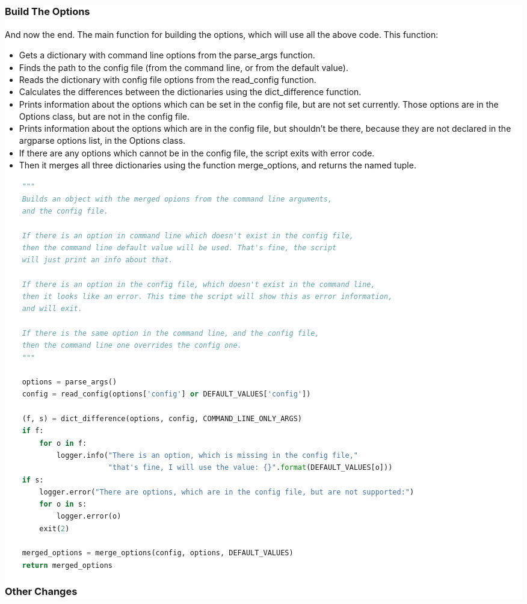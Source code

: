 ### Build The Options

And now the end. The main function for building the options, which will use all the above code.
This function:

- Gets a dictionary with command line options from the parse_args function.
- Finds the path to the config file (from the command line, or from the default value).
- Reads the dictionary with config file options from the read_config function.
- Calculates the differences between the dictionaries using the dict_difference function.
- Prints information about the options which can be set in the config file, but are not set currently. Those options are in the Options class, but are not in the config file.
- Prints information about the options which are in the config file, but shouldn’t be there, because they are not declared in the argparse options list, in the Options class.
- If there are any options which cannot be in the config file, the script exits with error code.
- Then it merges all three dictionaries using the function merge_options, and returns the named tuple.

```python
    """
    Builds an object with the merged opions from the command line arguments,
    and the config file.

    If there is an option in command line which doesn't exist in the config file,
    then the command line default value will be used. That's fine, the script
    will just print an info about that.

    If there is an option in the config file, which doesn't exist in the command line,
    then it looks like an error. This time the script will show this as error information,
    and will exit.

    If there is the same option in the command line, and the config file,
    then the command line one overrides the config one.
    """

    options = parse_args()
    config = read_config(options['config'] or DEFAULT_VALUES['config'])

    (f, s) = dict_difference(options, config, COMMAND_LINE_ONLY_ARGS)
    if f:
        for o in f:
            logger.info("There is an option, which is missing in the config file,"
                        "that's fine, I will use the value: {}".format(DEFAULT_VALUES[o]))
    if s:
        logger.error("There are options, which are in the config file, but are not supported:")
        for o in s:
            logger.error(o)
        exit(2)

    merged_options = merge_options(config, options, DEFAULT_VALUES)
    return merged_options
```

### Other Changes
